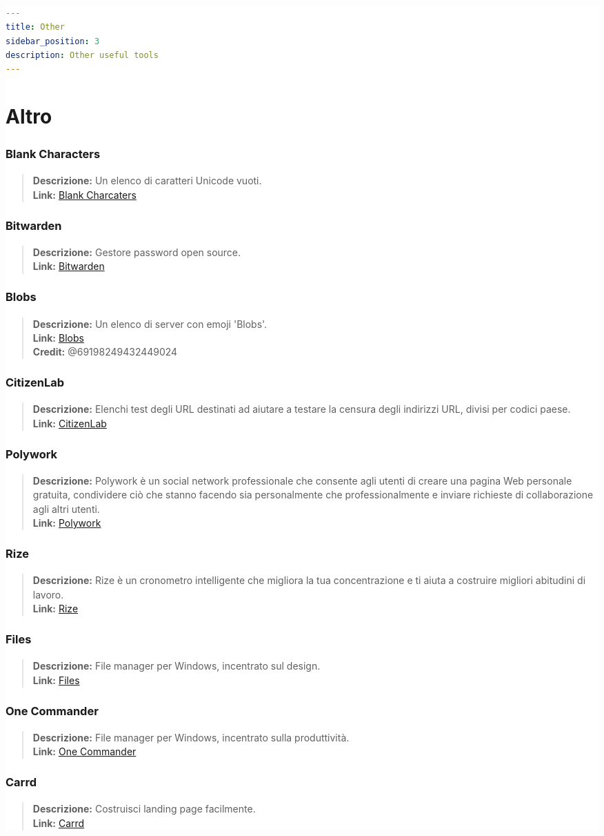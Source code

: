 ```yaml
---
title: Other
sidebar_position: 3
description: Other useful tools
---
```


# Altro


### **Blank Characters**
> __Descrizione:__ Un elenco di caratteri Unicode vuoti. <br/>
__Link:__ [Blank Charcaters](https://character.construction/blanks)

### **Bitwarden**
> __Descrizione:__ Gestore password open source.   <br/>
__Link:__ [Bitwarden](https://bitwarden.com/)

### **Blobs**
> __Descrizione:__ Un elenco di server con emoji 'Blobs'. <br/>
__Link:__ [Blobs](https://blobs.gg/) <br/>
__Credit:__ @69198249432449024

### **CitizenLab**
> __Descrizione:__ Elenchi test degli URL destinati ad aiutare a testare la censura degli indirizzi URL, divisi per codici paese.   <br/>
__Link:__ [CitizenLab](https://github.com/citizenlab/test-lists) 

### **Polywork**
> __Descrizione:__ Polywork è un social network professionale che consente agli utenti di creare una pagina Web personale gratuita, condividere ciò che stanno facendo sia personalmente che professionalmente e inviare richieste di collaborazione agli altri utenti.  <br/>
__Link:__ [Polywork](https://www.polywork.com/)

### **Rize**
> __Descrizione:__ Rize è un cronometro intelligente che migliora la tua concentrazione e ti aiuta a costruire migliori abitudini di lavoro. <br/>
__Link:__ [Rize](https://rize.io)

### **Files**
> __Descrizione:__ File manager per Windows, incentrato sul design.  <br/>
__Link:__ [Files](https://files.community/)

### **One Commander**
> __Descrizione:__ File manager per Windows, incentrato sulla produttività.  <br/>
__Link:__ [One Commander](https://www.onecommander.com/)

### **Carrd**
> __Descrizione:__ Costruisci landing page facilmente.   <br/>
__Link:__ [Carrd](https://carrd.co/)
